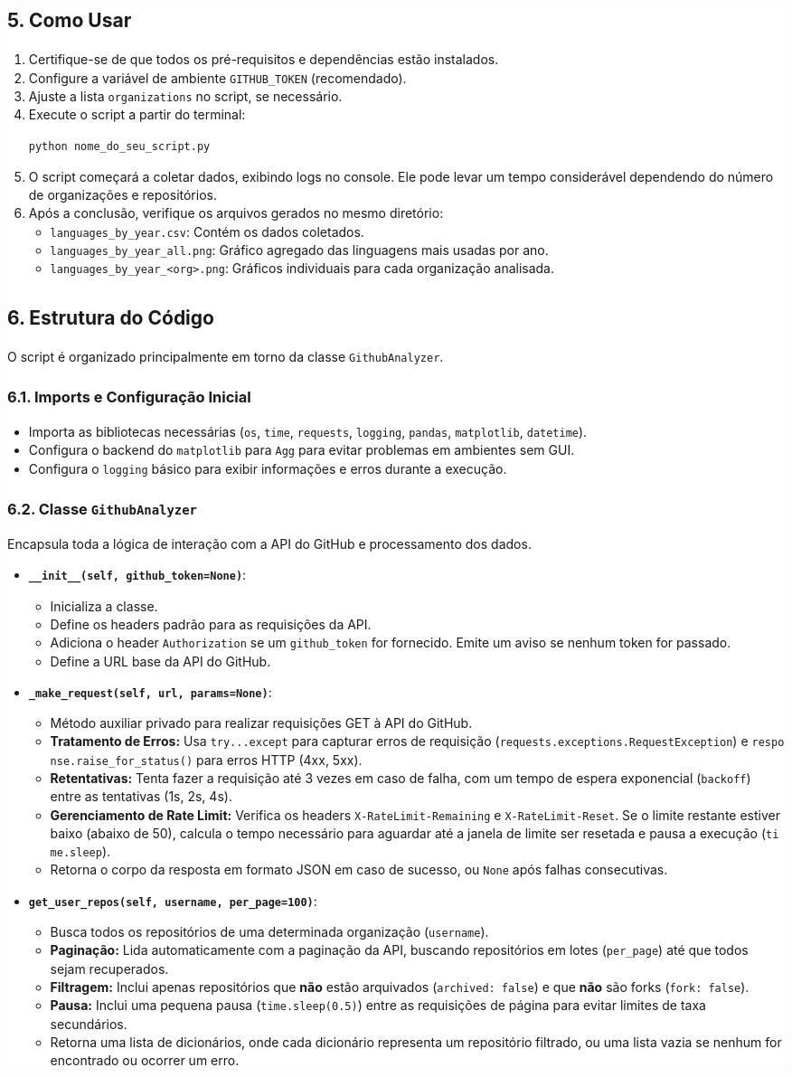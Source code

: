 ## 5. Como Usar

1.  Certifique-se de que todos os pré-requisitos e dependências estão instalados.
2.  Configure a variável de ambiente `GITHUB_TOKEN` (recomendado).
3.  Ajuste a lista `organizations` no script, se necessário.
4.  Execute o script a partir do terminal:
    ```bash
    python nome_do_seu_script.py
    ```
5.  O script começará a coletar dados, exibindo logs no console. Ele pode levar um tempo considerável dependendo do número de organizações e repositórios.
6.  Após a conclusão, verifique os arquivos gerados no mesmo diretório:
    *   `languages_by_year.csv`: Contém os dados coletados.
    *   `languages_by_year_all.png`: Gráfico agregado das linguagens mais usadas por ano.
    *   `languages_by_year_<org>.png`: Gráficos individuais para cada organização analisada.

## 6. Estrutura do Código

O script é organizado principalmente em torno da classe `GithubAnalyzer`.

### 6.1. Imports e Configuração Inicial

*   Importa as bibliotecas necessárias (`os`, `time`, `requests`, `logging`, `pandas`, `matplotlib`, `datetime`).
*   Configura o backend do `matplotlib` para `Agg` para evitar problemas em ambientes sem GUI.
*   Configura o `logging` básico para exibir informações e erros durante a execução.

### 6.2. Classe `GithubAnalyzer`

Encapsula toda a lógica de interação com a API do GitHub e processamento dos dados.

*   **`__init__(self, github_token=None)`**:
    *   Inicializa a classe.
    *   Define os headers padrão para as requisições da API.
    *   Adiciona o header `Authorization` se um `github_token` for fornecido. Emite um aviso se nenhum token for passado.
    *   Define a URL base da API do GitHub.

*   **`_make_request(self, url, params=None)`**:
    *   Método auxiliar privado para realizar requisições GET à API do GitHub.
    *   **Tratamento de Erros:** Usa `try...except` para capturar erros de requisição (`requests.exceptions.RequestException`) e `response.raise_for_status()` para erros HTTP (4xx, 5xx).
    *   **Retentativas:** Tenta fazer a requisição até 3 vezes em caso de falha, com um tempo de espera exponencial (`backoff`) entre as tentativas (1s, 2s, 4s).
    *   **Gerenciamento de Rate Limit:** Verifica os headers `X-RateLimit-Remaining` e `X-RateLimit-Reset`. Se o limite restante estiver baixo (abaixo de 50), calcula o tempo necessário para aguardar até a janela de limite ser resetada e pausa a execução (`time.sleep`).
    *   Retorna o corpo da resposta em formato JSON em caso de sucesso, ou `None` após falhas consecutivas.

*   **`get_user_repos(self, username, per_page=100)`**:
    *   Busca todos os repositórios de uma determinada organização (`username`).
    *   **Paginação:** Lida automaticamente com a paginação da API, buscando repositórios em lotes (`per_page`) até que todos sejam recuperados.
    *   **Filtragem:** Inclui apenas repositórios que **não** estão arquivados (`archived: false`) e que **não** são forks (`fork: false`).
    *   **Pausa:** Inclui uma pequena pausa (`time.sleep(0.5)`) entre as requisições de página para evitar limites de taxa secundários.
    *   Retorna uma lista de dicionários, onde cada dicionário representa um repositório filtrado, ou uma lista vazia se nenhum for encontrado ou ocorrer um erro.
